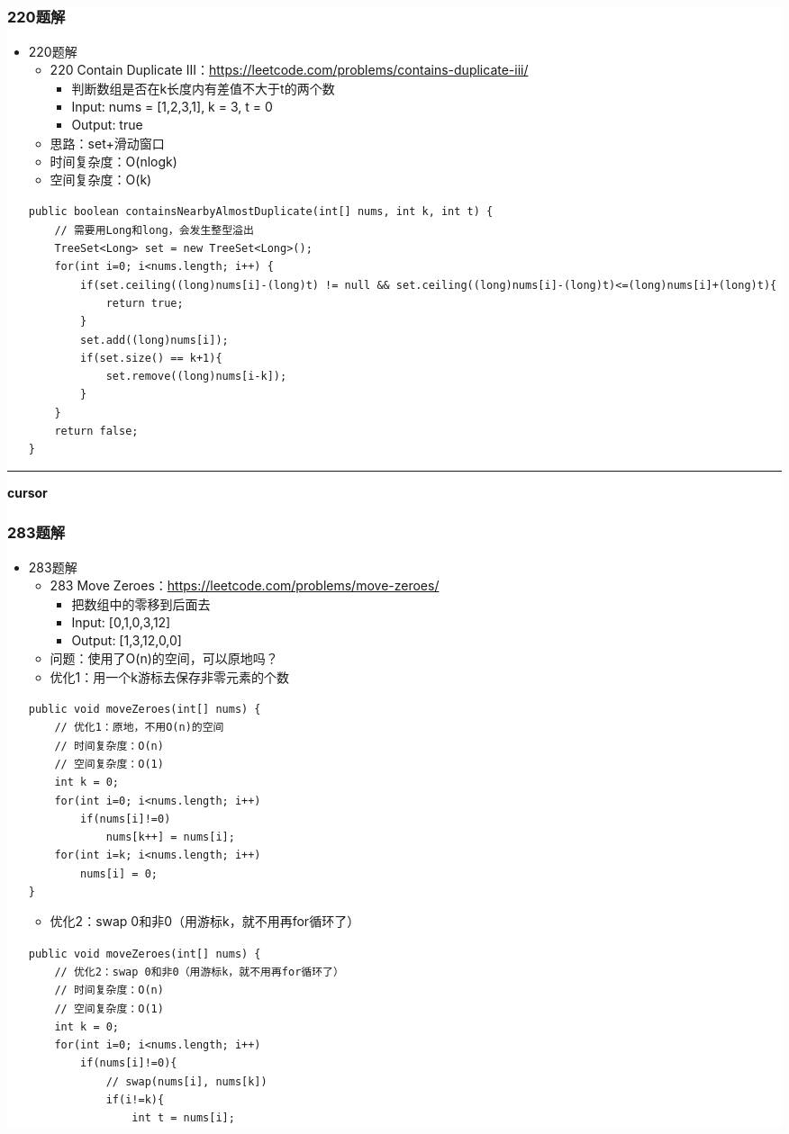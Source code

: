 ### 220题解
- 220题解
    - 220 Contain Duplicate III：https://leetcode.com/problems/contains-duplicate-iii/
        - 判断数组是否在k长度内有差值不大于t的两个数
        - Input: nums = [1,2,3,1], k = 3, t = 0
        - Output: true
    - 思路：set+滑动窗口
    - 时间复杂度：O(nlogk)
    - 空间复杂度：O(k)
    ```
    public boolean containsNearbyAlmostDuplicate(int[] nums, int k, int t) {
        // 需要用Long和long，会发生整型溢出
        TreeSet<Long> set = new TreeSet<Long>();
        for(int i=0; i<nums.length; i++) {
            if(set.ceiling((long)nums[i]-(long)t) != null && set.ceiling((long)nums[i]-(long)t)<=(long)nums[i]+(long)t){
                return true;
            }
            set.add((long)nums[i]);
            if(set.size() == k+1){
                set.remove((long)nums[i-k]);
            }
        }
        return false;
    }
    ```


---
**cursor**
### 283题解
- 283题解
    - 283 Move Zeroes：https://leetcode.com/problems/move-zeroes/
        - 把数组中的零移到后面去
        - Input: [0,1,0,3,12]
        - Output: [1,3,12,0,0]
    - 问题：使用了O(n)的空间，可以原地吗？
    - 优化1：用一个k游标去保存非零元素的个数
    ```
    public void moveZeroes(int[] nums) {
        // 优化1：原地，不用O(n)的空间
        // 时间复杂度：O(n)
        // 空间复杂度：O(1)
        int k = 0;
        for(int i=0; i<nums.length; i++)
            if(nums[i]!=0)
                nums[k++] = nums[i];
        for(int i=k; i<nums.length; i++)
            nums[i] = 0;
    }
    ```
    - 优化2：swap 0和非0（用游标k，就不用再for循环了）
    ```
    public void moveZeroes(int[] nums) {
        // 优化2：swap 0和非0（用游标k，就不用再for循环了）
        // 时间复杂度：O(n)
        // 空间复杂度：O(1)
        int k = 0;
        for(int i=0; i<nums.length; i++)
            if(nums[i]!=0){
                // swap(nums[i], nums[k])
                if(i!=k){
                    int t = nums[i];